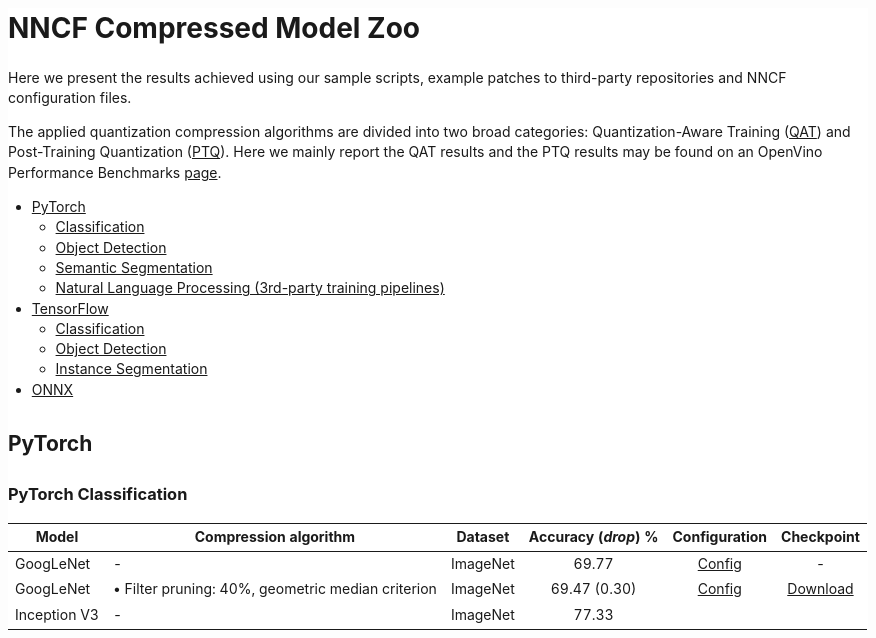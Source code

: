 # NNCF Compressed Model Zoo

Here we present the results achieved using our sample scripts, example patches to third-party repositories and NNCF configuration files.

The applied quantization compression algorithms are divided into two broad categories: Quantization-Aware Training ([QAT](../README.md#training-time-compression)) and Post-Training Quantization ([PTQ](../README.md#post-training-quantization)). Here we mainly report the QAT results and the PTQ results may be found on an OpenVino Performance Benchmarks [page](https://docs.openvino.ai/2022.3/openvino_docs_performance_benchmarks.html).

- [PyTorch](#pytorch)
  - [Classification](#pytorch-classification)
  - [Object Detection](#pytorch-object-detection)
  - [Semantic Segmentation](#pytorch-semantic-segmentation)
  - [Natural Language Processing (3rd-party training pipelines)](#pytorch-nlp-huggingface-transformers-powered-models)
- [TensorFlow](#tensorflow)
  - [Classification](#tensorflow-classification)
  - [Object Detection](#tensorflow-object-detection)
  - [Instance Segmentation](#tensorflow-instance-segmentation)
- [ONNX](#onnx)

## PyTorch

### PyTorch Classification

<table>
  <thead>
    <tr>
      <th>Model</th>
      <th>Compression algorithm</th>
      <th>Dataset</th>
      <th>Accuracy (<em>drop</em>) %</th>
      <th>Configuration</th>
      <th>Checkpoint</th>
    </tr>
  </thead>
  <tbody align="center">
    <tr>
      <td align="left">GoogLeNet</td>
      <td align="left">-</td>
      <td>ImageNet</td>
      <td>69.77</td>
      <td><a href="../examples/torch/classification/configs/pruning/googlenet_imagenet.json">Config</a></td>
      <td>-</td>
    </tr>
    <tr>
      <td align="left">GoogLeNet</td>
      <td align="left">• Filter pruning: 40%, geometric median criterion</td>
      <td>ImageNet</td>
      <td>69.47 (0.30)</td>
      <td><a href="../examples/torch/classification/configs/pruning/googlenet_imagenet_pruning_geometric_median.json">Config</a></td>
      <td><a href="https://storage.openvinotoolkit.org/repositories/nncf/models/develop/torch/googlenet_imagenet_pruning_geometric_median.pth">Download</a></td>
    </tr>
    <tr>
      <td align="left">Inception V3</td>
      <td align="left">-</td>
      <td>ImageNet</td>
      <td>77.33</td>